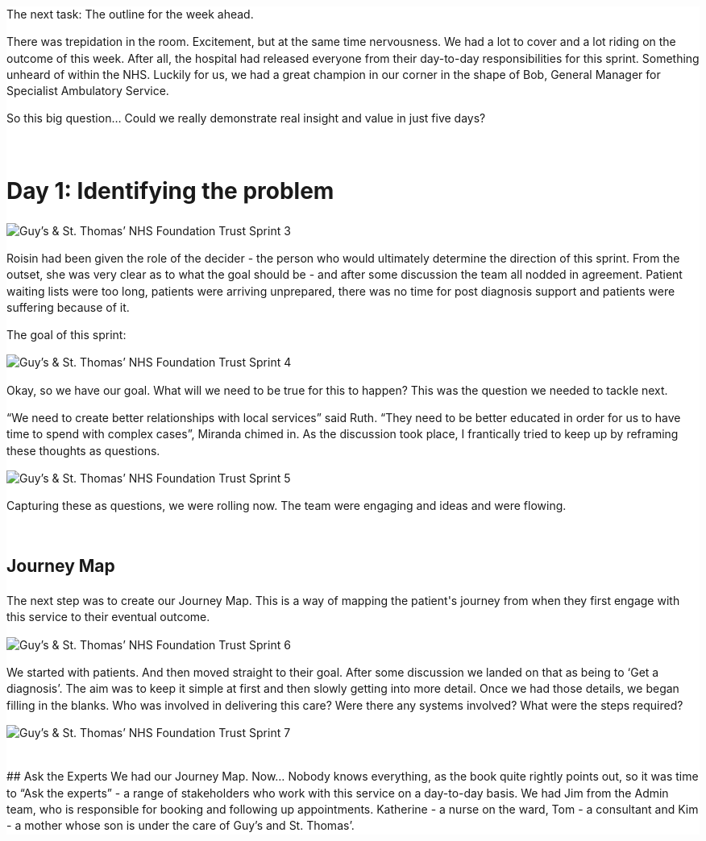 The next task: The outline for the week ahead.<br/> 

There was trepidation in the room. Excitement, but at the same time nervousness. We had a lot to cover and a lot riding on the outcome of this week. After all, the hospital had released everyone from their day-to-day responsibilities for this sprint. Something unheard of within the NHS. Luckily for us, we had a great champion in our corner in the shape of Bob, General Manager for Specialist Ambulatory Service.<br/>

So this big question… Could we really demonstrate real insight and value in just five days?<br/>
<br/>

# Day 1: Identifying the problem

![Guy’s & St. Thomas’ NHS Foundation Trust Sprint 3](http://i1291.photobucket.com/albums/b548/grammccram/1863216f-598e-44b8-814e-e83a3513e995_zpsrw6vyaag.jpg)

Roisin had been given the role of the decider - the person who would ultimately determine the direction of this sprint. From the outset, she was very clear as to what the goal should be - and after some discussion the team all nodded in agreement. Patient waiting lists were too long, patients were arriving unprepared, there was no time for post diagnosis support and patients were suffering because of it.<br/>

The goal of this sprint:<br/>

![Guy’s & St. Thomas’ NHS Foundation Trust Sprint 4](http://i1291.photobucket.com/albums/b548/grammccram/a9f1322a-ab6b-4c7c-80d9-8e0331a0ccb9_zpsg36skw2g.jpg)

Okay, so we have our goal. What will we need to be true for this to happen? This was the question we needed to tackle next.<br/>

“We need to create better relationships with local services” said Ruth. “They need to be better educated in order for us to have time to spend with complex cases”, Miranda chimed in. As the discussion took place, I frantically tried to keep up by reframing these thoughts as questions.<br/>

![Guy’s & St. Thomas’ NHS Foundation Trust Sprint 5](http://i1291.photobucket.com/albums/b548/grammccram/5602ea3b-4c6b-4ad9-8cef-e68b18b34a53_zpsjw7f2znq.jpg)

Capturing these as questions, we were rolling now. The team were engaging and ideas and were flowing.<br/>
<br/>

## Journey Map
The next step was to create our Journey Map. This is a way of mapping the patient's journey from when they first engage with this service to their eventual outcome.<br/>

![Guy’s & St. Thomas’ NHS Foundation Trust Sprint 6](http://i1291.photobucket.com/albums/b548/grammccram/b41097fd-11db-42cf-997b-47113a19daf9_zpsas3z7per.jpg)

We started with patients. And then moved straight to their goal. After some discussion we landed on that as being to ‘Get a diagnosis’. The aim was to keep it simple at first and then slowly getting into more detail. Once we had those details, we began filling in the blanks. Who was involved in delivering this care? Were there any systems involved? What were the steps required?<br/>

![Guy’s & St. Thomas’ NHS Foundation Trust Sprint 7](http://i1291.photobucket.com/albums/b548/grammccram/7c92de91-2dd1-4417-976e-905a39859354_zpsmt5x8n0e.jpg)

<br/>
## Ask the Experts
We had our Journey Map. Now… Nobody knows everything, as the book quite rightly points out, so it was time to “Ask the experts” - a range of stakeholders who work with this service on a day-to-day basis. We had Jim from the Admin team, who is responsible for booking and following up appointments. Katherine - a nurse on the ward, Tom - a consultant and Kim - a mother whose son is under the care of Guy’s and St. Thomas’.<br/>
 